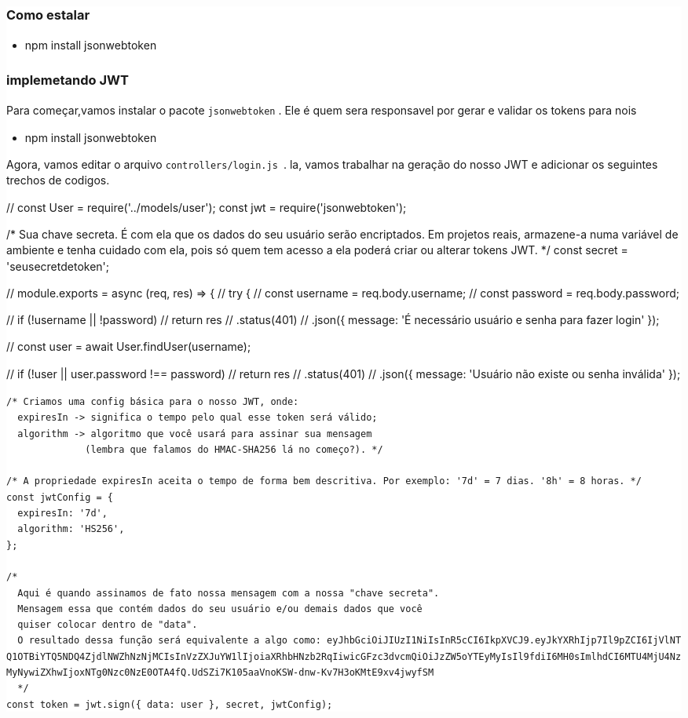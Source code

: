### Como estalar
- npm install jsonwebtoken

### implemetando JWT
Para começar,vamos instalar o pacote `jsonwebtoken` . Ele é quem sera responsavel por gerar e validar os
tokens para nois
- npm install jsonwebtoken

Agora, vamos  editar o arquivo `controllers/login.js `. la, vamos trabalhar na geração do nosso JWT e adicionar os seguintes trechos de codigos.

// const User = require('../models/user');
const jwt = require('jsonwebtoken');

/* Sua chave secreta. É com ela que os dados do seu usuário serão encriptados.
   Em projetos reais, armazene-a numa variável de ambiente e tenha cuidado com ela, pois só quem tem acesso
   a ela poderá criar ou alterar tokens JWT. */
const secret = 'seusecretdetoken';

// module.exports = async (req, res) => {
//   try {
//     const username = req.body.username;
//     const password = req.body.password;

//     if (!username || !password)
//       return res
//         .status(401)
//         .json({ message: 'É necessário usuário e senha para fazer login' });

//     const user = await User.findUser(username);

//     if (!user || user.password !== password)
//       return res
//         .status(401)
//         .json({ message: 'Usuário não existe ou senha inválida' });

    /* Criamos uma config básica para o nosso JWT, onde:
      expiresIn -> significa o tempo pelo qual esse token será válido;
      algorithm -> algoritmo que você usará para assinar sua mensagem
                  (lembra que falamos do HMAC-SHA256 lá no começo?). */

    /* A propriedade expiresIn aceita o tempo de forma bem descritiva. Por exemplo: '7d' = 7 dias. '8h' = 8 horas. */
    const jwtConfig = {
      expiresIn: '7d',
      algorithm: 'HS256',
    };

    /*
      Aqui é quando assinamos de fato nossa mensagem com a nossa "chave secreta".
      Mensagem essa que contém dados do seu usuário e/ou demais dados que você
      quiser colocar dentro de "data".
      O resultado dessa função será equivalente a algo como: eyJhbGciOiJIUzI1NiIsInR5cCI6IkpXVCJ9.eyJkYXRhIjp7Il9pZCI6IjVlNTQ1OTBiYTQ5NDQ4ZjdlNWZhNzNjMCIsInVzZXJuYW1lIjoiaXRhbHNzb2RqIiwicGFzc3dvcmQiOiJzZW5oYTEyMyIsIl9fdiI6MH0sImlhdCI6MTU4MjU4NzMyNywiZXhwIjoxNTg0Nzc0NzE0OTA4fQ.UdSZi7K105aaVnoKSW-dnw-Kv7H3oKMtE9xv4jwyfSM
      */
    const token = jwt.sign({ data: user }, secret, jwtConfig);
